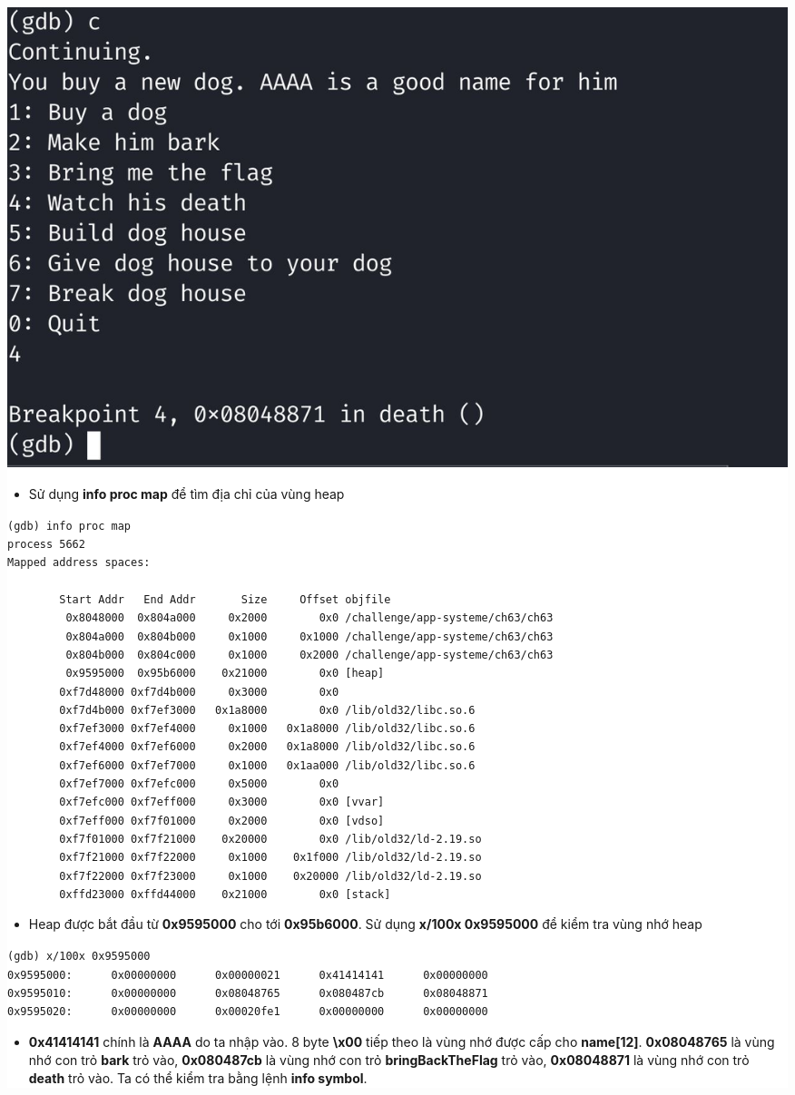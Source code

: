 ![](https://raw.githubusercontent.com/jkana/Writeup/main/Root-me/Images/2.JPG)
- Sử dụng **info proc map** để tìm địa chỉ của vùng heap
```
(gdb) info proc map
process 5662
Mapped address spaces:

        Start Addr   End Addr       Size     Offset objfile
         0x8048000  0x804a000     0x2000        0x0 /challenge/app-systeme/ch63/ch63
         0x804a000  0x804b000     0x1000     0x1000 /challenge/app-systeme/ch63/ch63
         0x804b000  0x804c000     0x1000     0x2000 /challenge/app-systeme/ch63/ch63
         0x9595000  0x95b6000    0x21000        0x0 [heap]
        0xf7d48000 0xf7d4b000     0x3000        0x0 
        0xf7d4b000 0xf7ef3000   0x1a8000        0x0 /lib/old32/libc.so.6
        0xf7ef3000 0xf7ef4000     0x1000   0x1a8000 /lib/old32/libc.so.6
        0xf7ef4000 0xf7ef6000     0x2000   0x1a8000 /lib/old32/libc.so.6
        0xf7ef6000 0xf7ef7000     0x1000   0x1aa000 /lib/old32/libc.so.6
        0xf7ef7000 0xf7efc000     0x5000        0x0 
        0xf7efc000 0xf7eff000     0x3000        0x0 [vvar]
        0xf7eff000 0xf7f01000     0x2000        0x0 [vdso]
        0xf7f01000 0xf7f21000    0x20000        0x0 /lib/old32/ld-2.19.so
        0xf7f21000 0xf7f22000     0x1000    0x1f000 /lib/old32/ld-2.19.so
        0xf7f22000 0xf7f23000     0x1000    0x20000 /lib/old32/ld-2.19.so
        0xffd23000 0xffd44000    0x21000        0x0 [stack]
```
- Heap được bắt đầu từ **0x9595000** cho tới **0x95b6000**. Sử dụng **x/100x 0x9595000** để kiểm tra vùng nhớ heap
```
(gdb) x/100x 0x9595000
0x9595000:      0x00000000      0x00000021      0x41414141      0x00000000
0x9595010:      0x00000000      0x08048765      0x080487cb      0x08048871
0x9595020:      0x00000000      0x00020fe1      0x00000000      0x00000000
```
- **0x41414141** chính là **AAAA** do ta nhập vào. 8 byte **\x00** tiếp theo là vùng nhớ được cấp cho **name[12]**. **0x08048765** là vùng nhớ con trỏ **bark** trỏ vào, **0x080487cb** là vùng nhớ con trỏ **bringBackTheFlag** trỏ vào, **0x08048871** là vùng nhớ con trỏ **death** trỏ vào. Ta có thể kiểm tra bằng lệnh **info symbol**.
